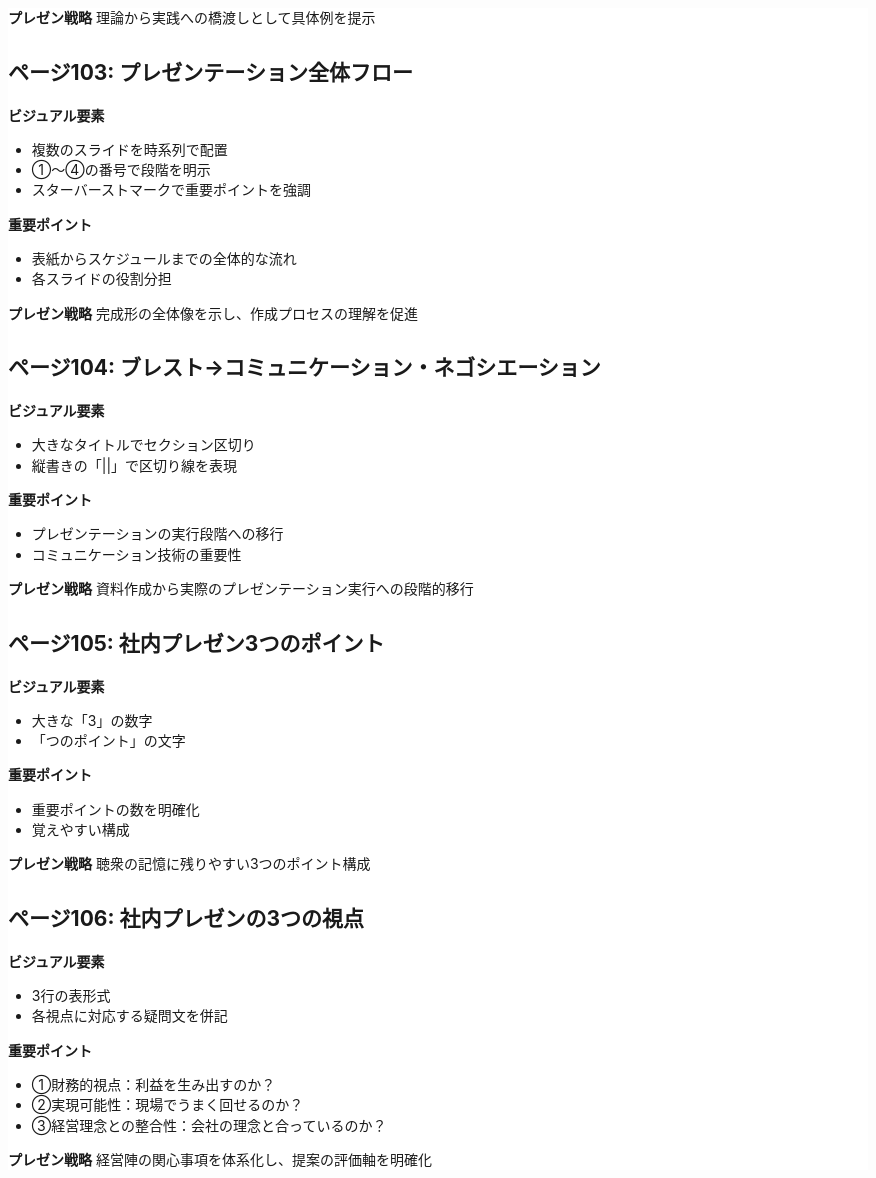 **プレゼン戦略**
理論から実践への橋渡しとして具体例を提示

## ページ103: プレゼンテーション全体フロー
**ビジュアル要素**
- 複数のスライドを時系列で配置
- ①〜④の番号で段階を明示
- スターバーストマークで重要ポイントを強調

**重要ポイント**
- 表紙からスケジュールまでの全体的な流れ
- 各スライドの役割分担

**プレゼン戦略**
完成形の全体像を示し、作成プロセスの理解を促進

## ページ104: ブレスト→コミュニケーション・ネゴシエーション
**ビジュアル要素**
- 大きなタイトルでセクション区切り
- 縦書きの「||」で区切り線を表現

**重要ポイント**
- プレゼンテーションの実行段階への移行
- コミュニケーション技術の重要性

**プレゼン戦略**
資料作成から実際のプレゼンテーション実行への段階的移行

## ページ105: 社内プレゼン3つのポイント
**ビジュアル要素**
- 大きな「3」の数字
- 「つのポイント」の文字

**重要ポイント**
- 重要ポイントの数を明確化
- 覚えやすい構成

**プレゼン戦略**
聴衆の記憶に残りやすい3つのポイント構成

## ページ106: 社内プレゼンの3つの視点
**ビジュアル要素**
- 3行の表形式
- 各視点に対応する疑問文を併記

**重要ポイント**
- ①財務的視点：利益を生み出すのか？
- ②実現可能性：現場でうまく回せるのか？
- ③経営理念との整合性：会社の理念と合っているのか？

**プレゼン戦略**
経営陣の関心事項を体系化し、提案の評価軸を明確化
